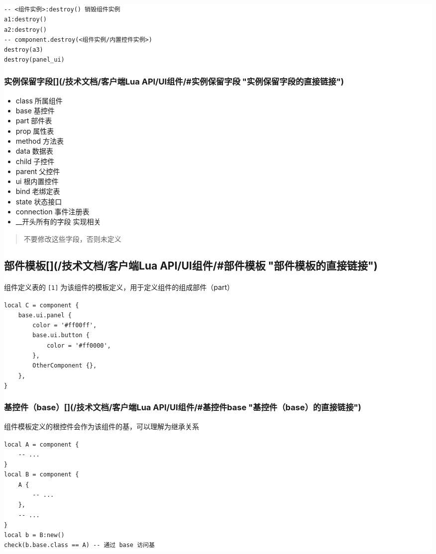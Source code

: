     -- <组件实例>:destroy() 销毁组件实例  
    a1:destroy()  
    a2:destroy()  
    -- component.destroy(<组件实例/内置控件实例>)  
    destroy(a3)  
    destroy(panel_ui)  
    

### 实例保留字段[​](/技术文档/客户端Lua API/UI组件/#实例保留字段 "实例保留字段的直接链接")

  * class 所属组件
  * base 基控件
  * part 部件表
  * prop 属性表
  * method 方法表
  * data 数据表
  * child 子控件
  * parent 父控件
  * ui 根内置控件
  * bind 老绑定表
  * state 状态接口
  * connection 事件注册表
  * __开头所有的字段 实现相关

> 不要修改这些字段，否则未定义

## 部件模板[​](/技术文档/客户端Lua API/UI组件/#部件模板 "部件模板的直接链接")

组件定义表的 `[1]` 为该组件的模板定义，用于定义组件的组成部件（part）

    
    
    local C = component {  
        base.ui.panel {  
            color = '#ff00ff',  
            base.ui.button {  
                color = '#ff0000',  
            },  
            OtherComponent {},  
        },  
    }  
    

### 基控件（base）[​](/技术文档/客户端Lua API/UI组件/#基控件base "基控件（base）的直接链接")

组件模板定义的根控件会作为该组件的基，可以理解为继承关系

    
    
    local A = component {  
        -- ...  
    }  
    local B = component {  
        A {  
            -- ...  
        },  
        -- ...  
    }  
    local b = B:new()  
    check(b.base.class == A) -- 通过 base 访问基  
    
